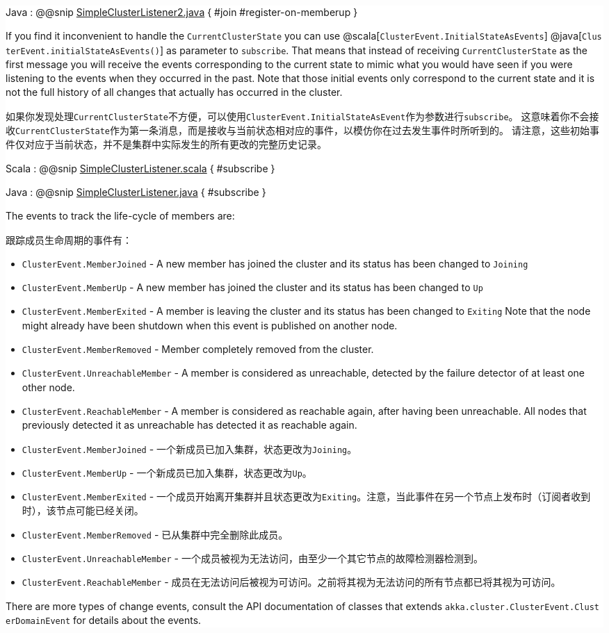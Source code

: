 Java
:  @@snip [SimpleClusterListener2.java](/akka-docs/src/test/java/jdocs/cluster/SimpleClusterListener2.java) { #join #register-on-memberup }


If you find it inconvenient to handle the `CurrentClusterState` you can use
@scala[`ClusterEvent.InitialStateAsEvents`] @java[`ClusterEvent.initialStateAsEvents()`] as parameter to `subscribe`.
That means that instead of receiving `CurrentClusterState` as the first message you will receive
the events corresponding to the current state to mimic what you would have seen if you were
listening to the events when they occurred in the past. Note that those initial events only correspond
to the current state and it is not the full history of all changes that actually has occurred in the cluster.

如果你发现处理`CurrentClusterState`不方便，可以使用`ClusterEvent.InitialStateAsEvent`作为参数进行`subscribe`。
这意味着你不会接收`CurrentClusterState`作为第一条消息，而是接收与当前状态相对应的事件，以模仿你在过去发生事件时所听到的。
请注意，这些初始事件仅对应于当前状态，并不是集群中实际发生的所有更改的完整历史记录。

Scala
:  @@snip [SimpleClusterListener.scala](/akka-docs/src/test/scala/docs/cluster/SimpleClusterListener.scala) { #subscribe }

Java
:  @@snip [SimpleClusterListener.java](/akka-docs/src/test/java/jdocs/cluster/SimpleClusterListener.java) { #subscribe }

The events to track the life-cycle of members are:

跟踪成员生命周期的事件有：

 * `ClusterEvent.MemberJoined` - A new member has joined the cluster and its status has been changed to `Joining`
 * `ClusterEvent.MemberUp` - A new member has joined the cluster and its status has been changed to `Up`
 * `ClusterEvent.MemberExited` - A member is leaving the cluster and its status has been changed to `Exiting`
Note that the node might already have been shutdown when this event is published on another node.
 * `ClusterEvent.MemberRemoved` - Member completely removed from the cluster.
 * `ClusterEvent.UnreachableMember` - A member is considered as unreachable, detected by the failure detector
of at least one other node.
 * `ClusterEvent.ReachableMember` - A member is considered as reachable again, after having been unreachable.
All nodes that previously detected it as unreachable has detected it as reachable again.

 * `ClusterEvent.MemberJoined` - 一个新成员已加入集群，状态更改为`Joining`。
 * `ClusterEvent.MemberUp` - 一个新成员已加入集群，状态更改为`Up`。
 * `ClusterEvent.MemberExited` - 一个成员开始离开集群并且状态更改为`Exiting`。注意，当此事件在另一个节点上发布时（订阅者收到时），该节点可能已经关闭。
 * `ClusterEvent.MemberRemoved` - 已从集群中完全删除此成员。
 * `ClusterEvent.UnreachableMember` - 一个成员被视为无法访问，由至少一个其它节点的故障检测器检测到。
 * `ClusterEvent.ReachableMember` - 成员在无法访问后被视为可访问。之前将其视为无法访问的所有节点都已将其视为可访问。

There are more types of change events, consult the API documentation
of classes that extends `akka.cluster.ClusterEvent.ClusterDomainEvent`
for details about the events.
